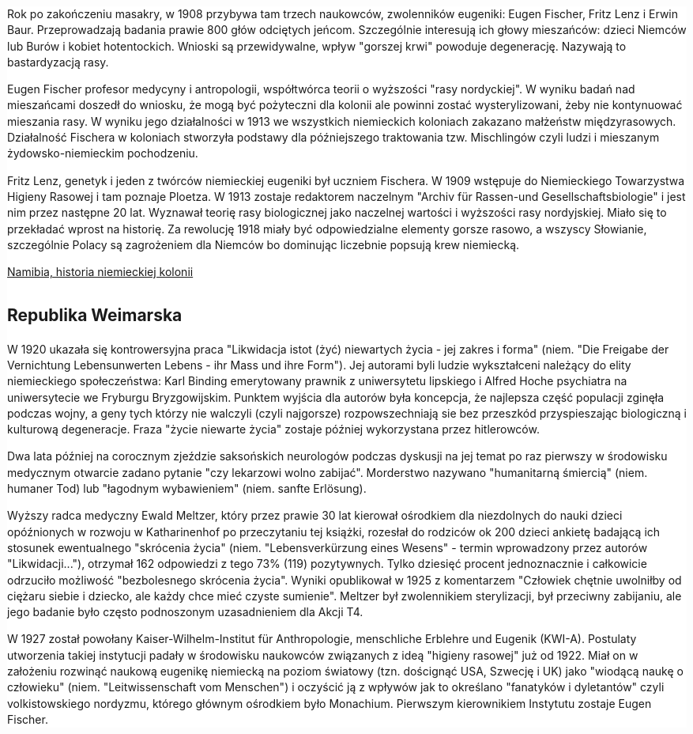 Rok po zakończeniu masakry, w 1908 przybywa tam trzech naukowców, zwolenników eugeniki: Eugen Fischer, Fritz Lenz i Erwin Baur. Przeprowadzają badania prawie 800 głów odciętych jeńcom. Szczególnie interesują ich głowy mieszańców: dzieci Niemców lub Burów i kobiet hotentockich. Wnioski są przewidywalne, wpływ "gorszej krwi" powoduje degenerację. Nazywają to bastardyzacją rasy.

Eugen Fischer profesor medycyny i antropologii, współtwórca teorii o wyższości "rasy nordyckiej". W wyniku badań nad mieszańcami doszedł do wniosku, że mogą być pożyteczni dla kolonii ale powinni zostać wysterylizowani, żeby nie kontynuować mieszania rasy. W wyniku jego działalności w 1913 we wszystkich niemieckich koloniach zakazano małżeństw międzyrasowych. Działalność Fischera w koloniach stworzyła podstawy dla późniejszego traktowania tzw. Mischlingów czyli ludzi i mieszanym żydowsko-niemieckim pochodzeniu.

Fritz Lenz, genetyk i jeden z twórców niemieckiej eugeniki był uczniem Fischera. W 1909 wstępuje do Niemieckiego Towarzystwa Higieny Rasowej i tam poznaje Ploetza. W 1913 zostaje redaktorem naczelnym "Archiv für Rassen-und Gesellschaftsbiologie" i jest nim przez następne 20 lat. Wyznawał teorię rasy biologicznej jako naczelnej wartości i wyższości rasy nordyjskiej. Miało się to przekładać wprost na historię. Za rewolucję 1918 miały być odpowiedzialne elementy gorsze rasowo, a wszyscy Słowianie, szczególnie Polacy są zagrożeniem dla Niemców bo dominując liczebnie popsują krew niemiecką.

[Namibia, historia niemieckiej kolonii](https://www.arte.tv/pl/videos/081667-000-A/namibia-historia-niemieckiej-kolonii/)

## Republika Weimarska

W 1920 ukazała się kontrowersyjna praca "Likwidacja istot (żyć) niewartych życia - jej zakres i forma" (niem. "Die Freigabe der Vernichtung Lebensunwerten Lebens - ihr Mass und ihre Form"). Jej autorami byli ludzie wykształceni należący do elity niemieckiego społeczeństwa: Karl Binding emerytowany prawnik z uniwersytetu lipskiego i Alfred Hoche psychiatra na uniwersytecie we Fryburgu Bryzgowijskim. Punktem wyjścia dla autorów była koncepcja, że najlepsza część populacji zginęła podczas wojny, a geny tych którzy nie walczyli (czyli najgorsze) rozpowszechniają sie bez przeszkód przyspieszając biologiczną i kulturową degeneracje. Fraza "życie niewarte życia" zostaje później wykorzystana przez hitlerowców.

Dwa lata później na corocznym zjeździe saksońskich neurologów podczas dyskusji na jej temat po raz pierwszy w środowisku medycznym otwarcie zadano pytanie "czy lekarzowi wolno zabijać". Morderstwo nazywano "humanitarną śmiercią" (niem. humaner Tod) lub "łagodnym wybawieniem" (niem. sanfte Erlösung).

Wyższy radca medyczny Ewald Meltzer, który przez prawie 30 lat kierował ośrodkiem dla niezdolnych do nauki dzieci opóźnionych w rozwoju w Katharinenhof po przeczytaniu tej książki, rozesłał do rodziców ok 200 dzieci ankietę badającą ich stosunek ewentualnego "skrócenia życia" (niem. "Lebensverkürzung eines Wesens" - termin wprowadzony przez autorów "Likwidacji..."), otrzymał 162 odpowiedzi z tego 73% (119) pozytywnych. Tylko dziesięć procent jednoznacznie i całkowicie odrzuciło możliwość "bezbolesnego skrócenia życia". Wyniki opublikował w 1925 z komentarzem "Człowiek chętnie uwolniłby od ciężaru siebie i dziecko, ale każdy chce mieć czyste sumienie". Meltzer był zwolennikiem sterylizacji, był przeciwny zabijaniu, ale jego badanie było często podnoszonym uzasadnieniem dla Akcji T4.

W 1927 został powołany Kaiser-Wilhelm-Institut für Anthropologie, menschliche Erblehre und Eugenik (KWI-A). Postulaty utworzenia takiej instytucji padały w środowisku naukowców związanych z ideą "higieny rasowej" już od 1922. Miał on w założeniu rozwinąć naukową eugenikę niemiecką na poziom światowy (tzn. doścignąć USA, Szwecję i UK) jako "wiodącą naukę o człowieku" (niem. "Leitwissenschaft vom Menschen") i oczyścić ją z wpływów jak to określano "fanatyków i dyletantów" czyli volkistowskiego nordyzmu, którego głównym ośrodkiem było Monachium. Pierwszym kierownikiem Instytutu zostaje Eugen Fischer.
